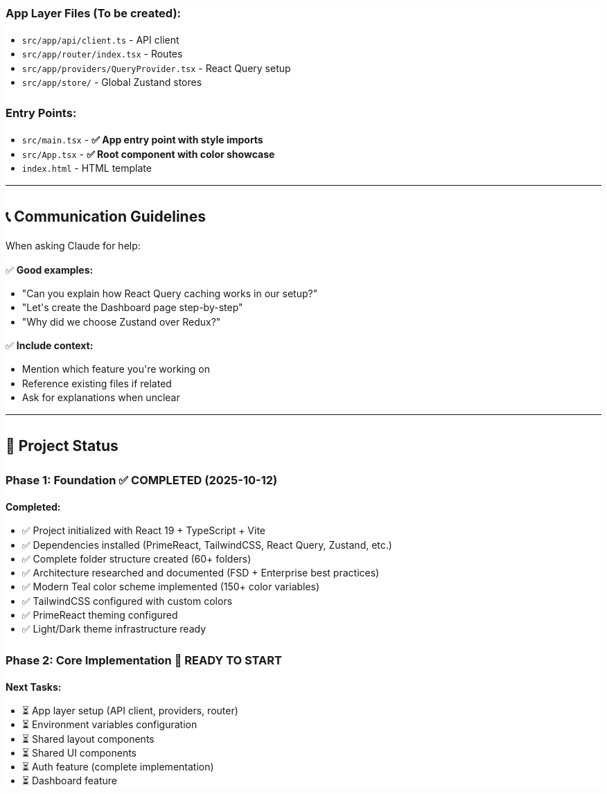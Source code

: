 ### App Layer Files (To be created):
- `src/app/api/client.ts` - API client
- `src/app/router/index.tsx` - Routes
- `src/app/providers/QueryProvider.tsx` - React Query setup
- `src/app/store/` - Global Zustand stores

### Entry Points:
- `src/main.tsx` - **✅ App entry point with style imports**
- `src/App.tsx` - **✅ Root component with color showcase**
- `index.html` - HTML template

---

## 📞 Communication Guidelines

When asking Claude for help:

✅ **Good examples:**
- "Can you explain how React Query caching works in our setup?"
- "Let's create the Dashboard page step-by-step"
- "Why did we choose Zustand over Redux?"

✅ **Include context:**
- Mention which feature you're working on
- Reference existing files if related
- Ask for explanations when unclear

---

## 🎯 Project Status

### Phase 1: Foundation ✅ COMPLETED (2025-10-12)

**Completed:**
- ✅ Project initialized with React 19 + TypeScript + Vite
- ✅ Dependencies installed (PrimeReact, TailwindCSS, React Query, Zustand, etc.)
- ✅ Complete folder structure created (60+ folders)
- ✅ Architecture researched and documented (FSD + Enterprise best practices)
- ✅ Modern Teal color scheme implemented (150+ color variables)
- ✅ TailwindCSS configured with custom colors
- ✅ PrimeReact theming configured
- ✅ Light/Dark theme infrastructure ready

### Phase 2: Core Implementation 🔄 READY TO START

**Next Tasks:**
- ⏳ App layer setup (API client, providers, router)
- ⏳ Environment variables configuration
- ⏳ Shared layout components
- ⏳ Shared UI components
- ⏳ Auth feature (complete implementation)
- ⏳ Dashboard feature
